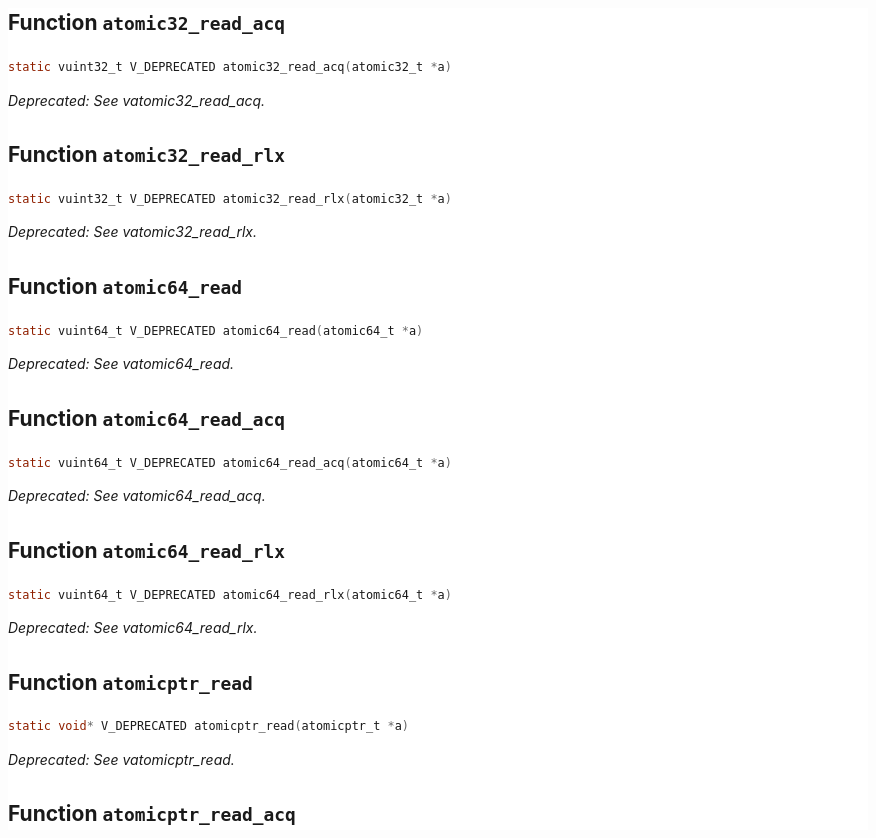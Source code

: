 

##  Function `atomic32_read_acq`

```c
static vuint32_t V_DEPRECATED atomic32_read_acq(atomic32_t *a)
``` 
_Deprecated: See vatomic32_read_acq._ 



##  Function `atomic32_read_rlx`

```c
static vuint32_t V_DEPRECATED atomic32_read_rlx(atomic32_t *a)
``` 
_Deprecated: See vatomic32_read_rlx._ 



##  Function `atomic64_read`

```c
static vuint64_t V_DEPRECATED atomic64_read(atomic64_t *a)
``` 
_Deprecated: See vatomic64_read._ 



##  Function `atomic64_read_acq`

```c
static vuint64_t V_DEPRECATED atomic64_read_acq(atomic64_t *a)
``` 
_Deprecated: See vatomic64_read_acq._ 



##  Function `atomic64_read_rlx`

```c
static vuint64_t V_DEPRECATED atomic64_read_rlx(atomic64_t *a)
``` 
_Deprecated: See vatomic64_read_rlx._ 



##  Function `atomicptr_read`

```c
static void* V_DEPRECATED atomicptr_read(atomicptr_t *a)
``` 
_Deprecated: See vatomicptr_read._ 



##  Function `atomicptr_read_acq`
